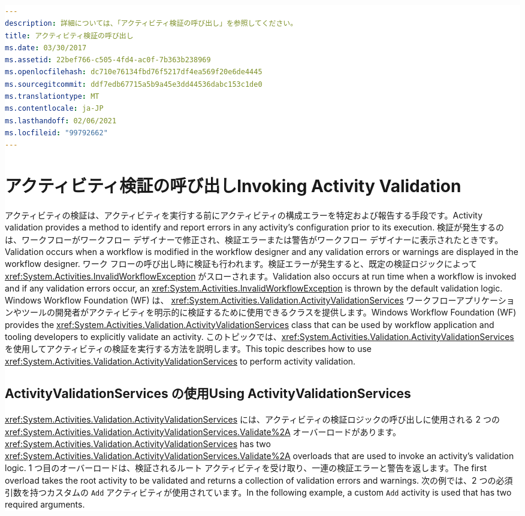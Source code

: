 ```yaml
---
description: 詳細については、「アクティビティ検証の呼び出し」を参照してください。
title: アクティビティ検証の呼び出し
ms.date: 03/30/2017
ms.assetid: 22bef766-c505-4fd4-ac0f-7b363b238969
ms.openlocfilehash: dc710e76134fbd76f5217df4ea569f20e6de4445
ms.sourcegitcommit: ddf7edb67715a5b9a45e3dd44536dabc153c1de0
ms.translationtype: MT
ms.contentlocale: ja-JP
ms.lasthandoff: 02/06/2021
ms.locfileid: "99792662"
---
```

# <a name="invoking-activity-validation"></a><span data-ttu-id="5260b-103">アクティビティ検証の呼び出し</span><span class="sxs-lookup"><span data-stu-id="5260b-103">Invoking Activity Validation</span></span>

<span data-ttu-id="5260b-104">アクティビティの検証は、アクティビティを実行する前にアクティビティの構成エラーを特定および報告する手段です。</span><span class="sxs-lookup"><span data-stu-id="5260b-104">Activity validation provides a method to identify and report errors in any activity’s configuration prior to its execution.</span></span> <span data-ttu-id="5260b-105">検証が発生するのは、ワークフローがワークフロー デザイナーで修正され、検証エラーまたは警告がワークフロー デザイナーに表示されたときです。</span><span class="sxs-lookup"><span data-stu-id="5260b-105">Validation occurs when a workflow is modified in the workflow designer and any validation errors or warnings are displayed in the workflow designer.</span></span> <span data-ttu-id="5260b-106">ワーク フローの呼び出し時に検証も行われます。検証エラーが発生すると、既定の検証ロジックによって <xref:System.Activities.InvalidWorkflowException> がスローされます。</span><span class="sxs-lookup"><span data-stu-id="5260b-106">Validation also occurs at run time when a workflow is invoked and if any validation errors occur, an <xref:System.Activities.InvalidWorkflowException> is thrown by the default validation logic.</span></span> <span data-ttu-id="5260b-107">Windows Workflow Foundation (WF) は、 <xref:System.Activities.Validation.ActivityValidationServices> ワークフローアプリケーションやツールの開発者がアクティビティを明示的に検証するために使用できるクラスを提供します。</span><span class="sxs-lookup"><span data-stu-id="5260b-107">Windows Workflow Foundation (WF) provides the <xref:System.Activities.Validation.ActivityValidationServices> class that can be used by workflow application and tooling developers to explicitly validate an activity.</span></span> <span data-ttu-id="5260b-108">このトピックでは、<xref:System.Activities.Validation.ActivityValidationServices> を使用してアクティビティの検証を実行する方法を説明します。</span><span class="sxs-lookup"><span data-stu-id="5260b-108">This topic describes how to use <xref:System.Activities.Validation.ActivityValidationServices> to perform activity validation.</span></span>  
  
## <a name="using-activityvalidationservices"></a><span data-ttu-id="5260b-109">ActivityValidationServices の使用</span><span class="sxs-lookup"><span data-stu-id="5260b-109">Using ActivityValidationServices</span></span>  

 <span data-ttu-id="5260b-110"><xref:System.Activities.Validation.ActivityValidationServices> には、アクティビティの検証ロジックの呼び出しに使用される 2 つの <xref:System.Activities.Validation.ActivityValidationServices.Validate%2A> オーバーロードがあります。</span><span class="sxs-lookup"><span data-stu-id="5260b-110"><xref:System.Activities.Validation.ActivityValidationServices> has two <xref:System.Activities.Validation.ActivityValidationServices.Validate%2A> overloads that are used to invoke an activity’s validation logic.</span></span> <span data-ttu-id="5260b-111">1 つ目のオーバーロードは、検証されるルート アクティビティを受け取り、一連の検証エラーと警告を返します。</span><span class="sxs-lookup"><span data-stu-id="5260b-111">The first overload takes the root activity to be validated and returns a collection of validation errors and warnings.</span></span> <span data-ttu-id="5260b-112">次の例では、2 つの必須引数を持つカスタムの `Add` アクティビティが使用されています。</span><span class="sxs-lookup"><span data-stu-id="5260b-112">In the following example, a custom `Add` activity is used that has two required arguments.</span></span>  
  